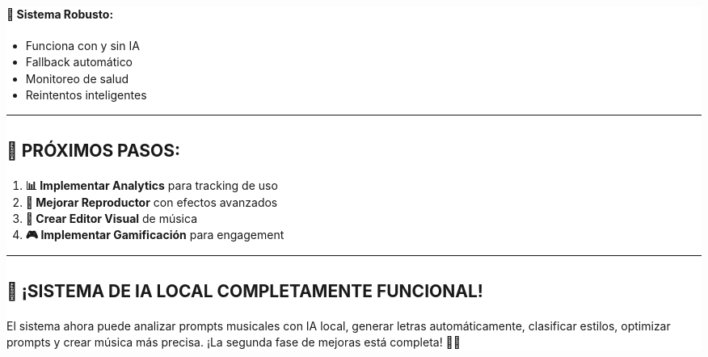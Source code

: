 #### **🔧 Sistema Robusto:**
- Funciona con y sin IA
- Fallback automático
- Monitoreo de salud
- Reintentos inteligentes

---

## 🚀 **PRÓXIMOS PASOS:**

1. **📊 Implementar Analytics** para tracking de uso
2. **🎨 Mejorar Reproductor** con efectos avanzados
3. **🎨 Crear Editor Visual** de música
4. **🎮 Implementar Gamificación** para engagement

---

## 🎵 **¡SISTEMA DE IA LOCAL COMPLETAMENTE FUNCIONAL!**

El sistema ahora puede analizar prompts musicales con IA local, generar letras automáticamente, clasificar estilos, optimizar prompts y crear música más precisa. ¡La segunda fase de mejoras está completa! 🤖🎵
